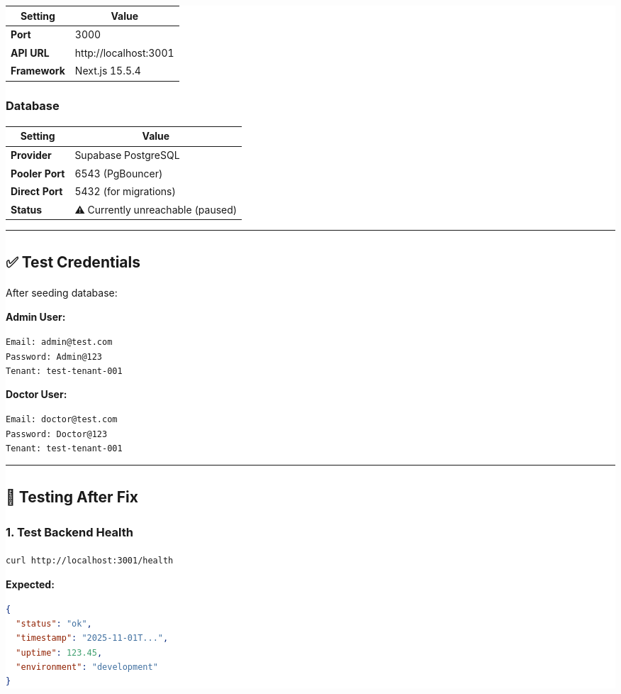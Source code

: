| Setting | Value |
|---------|-------|
| **Port** | 3000 |
| **API URL** | http://localhost:3001 |
| **Framework** | Next.js 15.5.4 |

### Database

| Setting | Value |
|---------|-------|
| **Provider** | Supabase PostgreSQL |
| **Pooler Port** | 6543 (PgBouncer) |
| **Direct Port** | 5432 (for migrations) |
| **Status** | ⚠️ Currently unreachable (paused) |

---

## ✅ Test Credentials

After seeding database:

**Admin User:**
```
Email: admin@test.com
Password: Admin@123
Tenant: test-tenant-001
```

**Doctor User:**
```
Email: doctor@test.com
Password: Doctor@123
Tenant: test-tenant-001
```

---

## 🧪 Testing After Fix

### 1. Test Backend Health

```bash
curl http://localhost:3001/health
```

**Expected:**
```json
{
  "status": "ok",
  "timestamp": "2025-11-01T...",
  "uptime": 123.45,
  "environment": "development"
}
```
